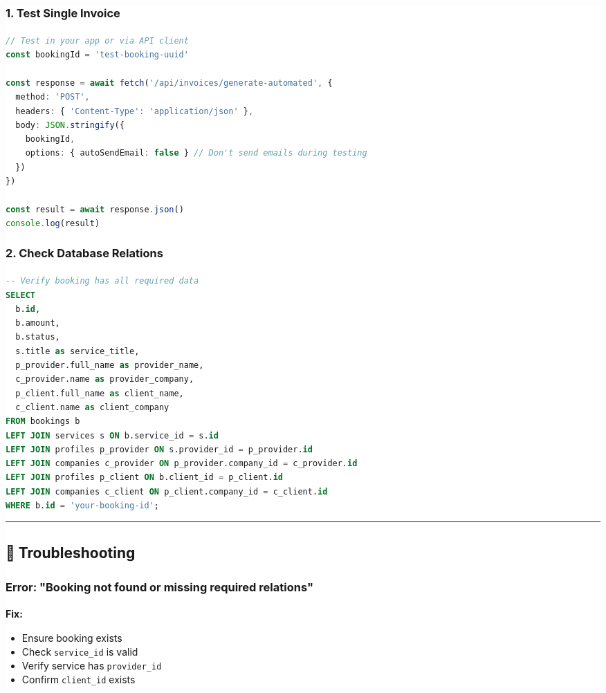 ### 1. Test Single Invoice

```typescript
// Test in your app or via API client
const bookingId = 'test-booking-uuid'

const response = await fetch('/api/invoices/generate-automated', {
  method: 'POST',
  headers: { 'Content-Type': 'application/json' },
  body: JSON.stringify({ 
    bookingId,
    options: { autoSendEmail: false } // Don't send emails during testing
  })
})

const result = await response.json()
console.log(result)
```

### 2. Check Database Relations

```sql
-- Verify booking has all required data
SELECT 
  b.id,
  b.amount,
  b.status,
  s.title as service_title,
  p_provider.full_name as provider_name,
  c_provider.name as provider_company,
  p_client.full_name as client_name,
  c_client.name as client_company
FROM bookings b
LEFT JOIN services s ON b.service_id = s.id
LEFT JOIN profiles p_provider ON s.provider_id = p_provider.id
LEFT JOIN companies c_provider ON p_provider.company_id = c_provider.id
LEFT JOIN profiles p_client ON b.client_id = p_client.id
LEFT JOIN companies c_client ON p_client.company_id = c_client.id
WHERE b.id = 'your-booking-id';
```

---

## 🐛 Troubleshooting

### Error: "Booking not found or missing required relations"

**Fix:**
- Ensure booking exists
- Check `service_id` is valid
- Verify service has `provider_id`
- Confirm `client_id` exists
